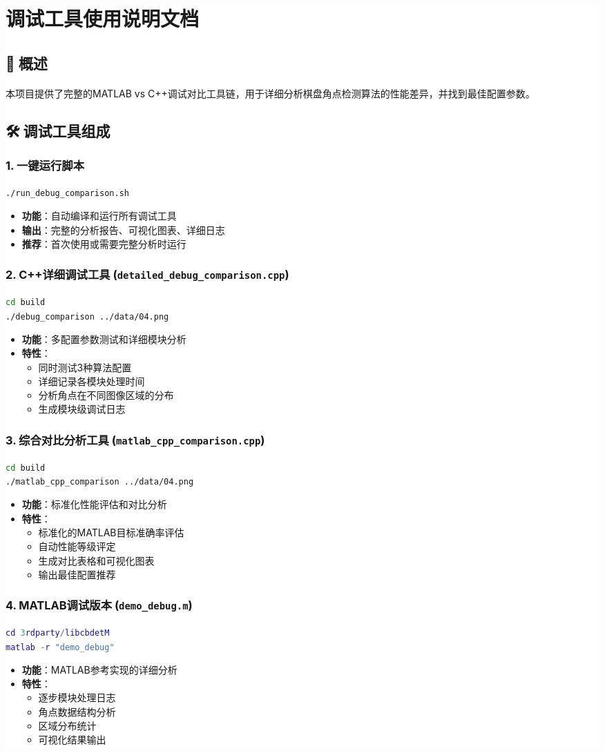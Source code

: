 # 调试工具使用说明文档

## 📖 概述

本项目提供了完整的MATLAB vs C++调试对比工具链，用于详细分析棋盘角点检测算法的性能差异，并找到最佳配置参数。

## 🛠️ 调试工具组成

### 1. **一键运行脚本**
```bash
./run_debug_comparison.sh
```
- **功能**：自动编译和运行所有调试工具
- **输出**：完整的分析报告、可视化图表、详细日志
- **推荐**：首次使用或需要完整分析时运行

### 2. **C++详细调试工具** (`detailed_debug_comparison.cpp`)
```bash
cd build
./debug_comparison ../data/04.png
```
- **功能**：多配置参数测试和详细模块分析
- **特性**：
  - 同时测试3种算法配置
  - 详细记录各模块处理时间
  - 分析角点在不同图像区域的分布
  - 生成模块级调试日志

### 3. **综合对比分析工具** (`matlab_cpp_comparison.cpp`)
```bash
cd build
./matlab_cpp_comparison ../data/04.png
```
- **功能**：标准化性能评估和对比分析
- **特性**：
  - 标准化的MATLAB目标准确率评估
  - 自动性能等级评定
  - 生成对比表格和可视化图表
  - 输出最佳配置推荐

### 4. **MATLAB调试版本** (`demo_debug.m`)
```matlab
cd 3rdparty/libcbdetM
matlab -r "demo_debug"
```
- **功能**：MATLAB参考实现的详细分析
- **特性**：
  - 逐步模块处理日志
  - 角点数据结构分析
  - 区域分布统计
  - 可视化结果输出
